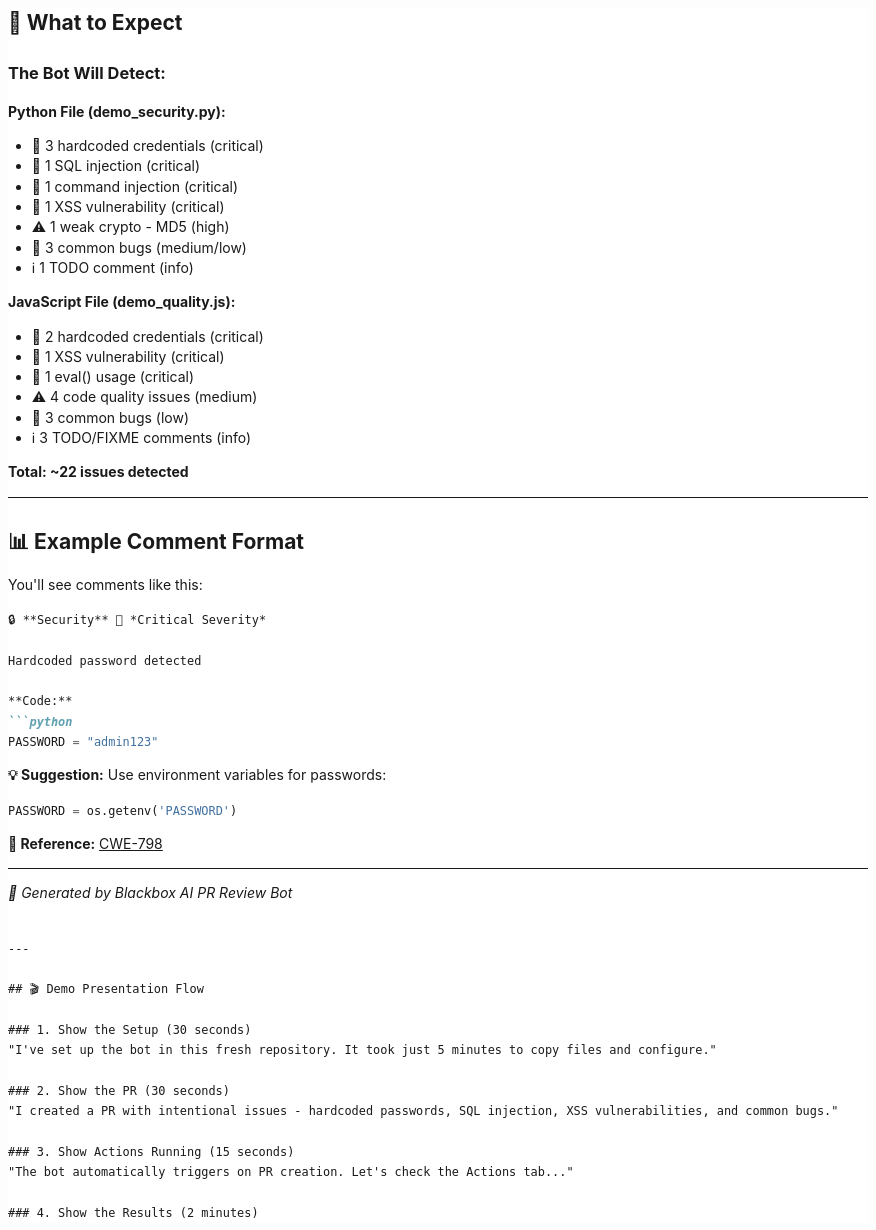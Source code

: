 ## 🎯 What to Expect

### The Bot Will Detect:

**Python File (demo_security.py):**
- 🚨 3 hardcoded credentials (critical)
- 🚨 1 SQL injection (critical)
- 🚨 1 command injection (critical)
- 🚨 1 XSS vulnerability (critical)
- ⚠️ 1 weak crypto - MD5 (high)
- 🐛 3 common bugs (medium/low)
- ℹ️ 1 TODO comment (info)

**JavaScript File (demo_quality.js):**
- 🚨 2 hardcoded credentials (critical)
- 🚨 1 XSS vulnerability (critical)
- 🚨 1 eval() usage (critical)
- ⚠️ 4 code quality issues (medium)
- 🐛 3 common bugs (low)
- ℹ️ 3 TODO/FIXME comments (info)

**Total: ~22 issues detected**

---

## 📊 Example Comment Format

You'll see comments like this:

```markdown
🔒 **Security** 🚨 *Critical Severity*

Hardcoded password detected

**Code:**
```python
PASSWORD = "admin123"
```

**💡 Suggestion:**
Use environment variables for passwords:
```python
PASSWORD = os.getenv('PASSWORD')
```

**🔗 Reference:** [CWE-798](https://cwe.mitre.org/data/definitions/798.html)

---
*🤖 Generated by Blackbox AI PR Review Bot*
```

---

## 🎬 Demo Presentation Flow

### 1. Show the Setup (30 seconds)
"I've set up the bot in this fresh repository. It took just 5 minutes to copy files and configure."

### 2. Show the PR (30 seconds)
"I created a PR with intentional issues - hardcoded passwords, SQL injection, XSS vulnerabilities, and common bugs."

### 3. Show Actions Running (15 seconds)
"The bot automatically triggers on PR creation. Let's check the Actions tab..."

### 4. Show the Results (2 minutes)
```
